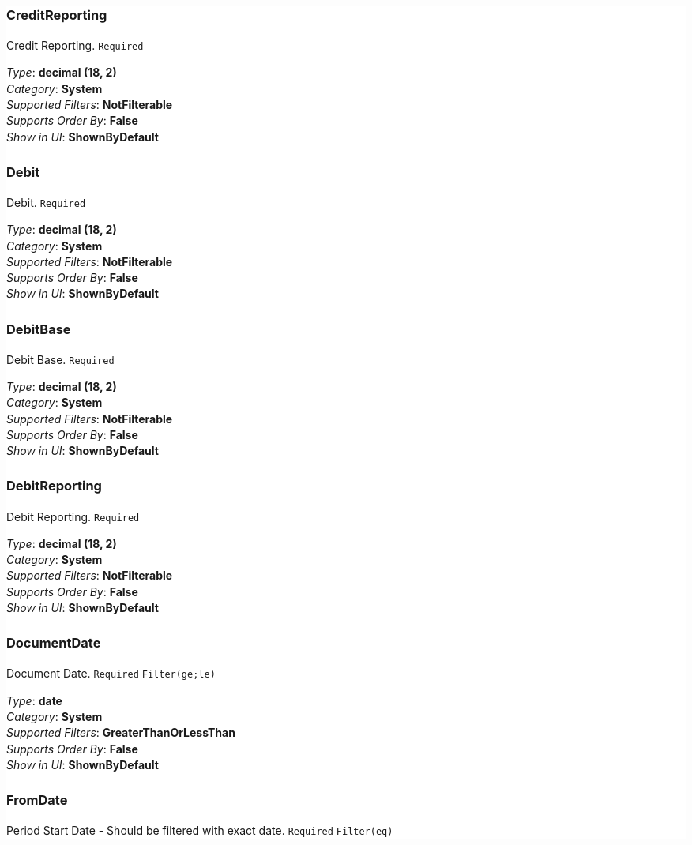 ### CreditReporting

Credit Reporting. `Required`

_Type_: **decimal (18, 2)**  
_Category_: **System**  
_Supported Filters_: **NotFilterable**  
_Supports Order By_: **False**  
_Show in UI_: **ShownByDefault**  

### Debit

Debit. `Required`

_Type_: **decimal (18, 2)**  
_Category_: **System**  
_Supported Filters_: **NotFilterable**  
_Supports Order By_: **False**  
_Show in UI_: **ShownByDefault**  

### DebitBase

Debit Base. `Required`

_Type_: **decimal (18, 2)**  
_Category_: **System**  
_Supported Filters_: **NotFilterable**  
_Supports Order By_: **False**  
_Show in UI_: **ShownByDefault**  

### DebitReporting

Debit Reporting. `Required`

_Type_: **decimal (18, 2)**  
_Category_: **System**  
_Supported Filters_: **NotFilterable**  
_Supports Order By_: **False**  
_Show in UI_: **ShownByDefault**  

### DocumentDate

Document Date. `Required` `Filter(ge;le)`

_Type_: **date**  
_Category_: **System**  
_Supported Filters_: **GreaterThanOrLessThan**  
_Supports Order By_: **False**  
_Show in UI_: **ShownByDefault**  

### FromDate

Period Start Date - Should be filtered with exact date. `Required` `Filter(eq)`
